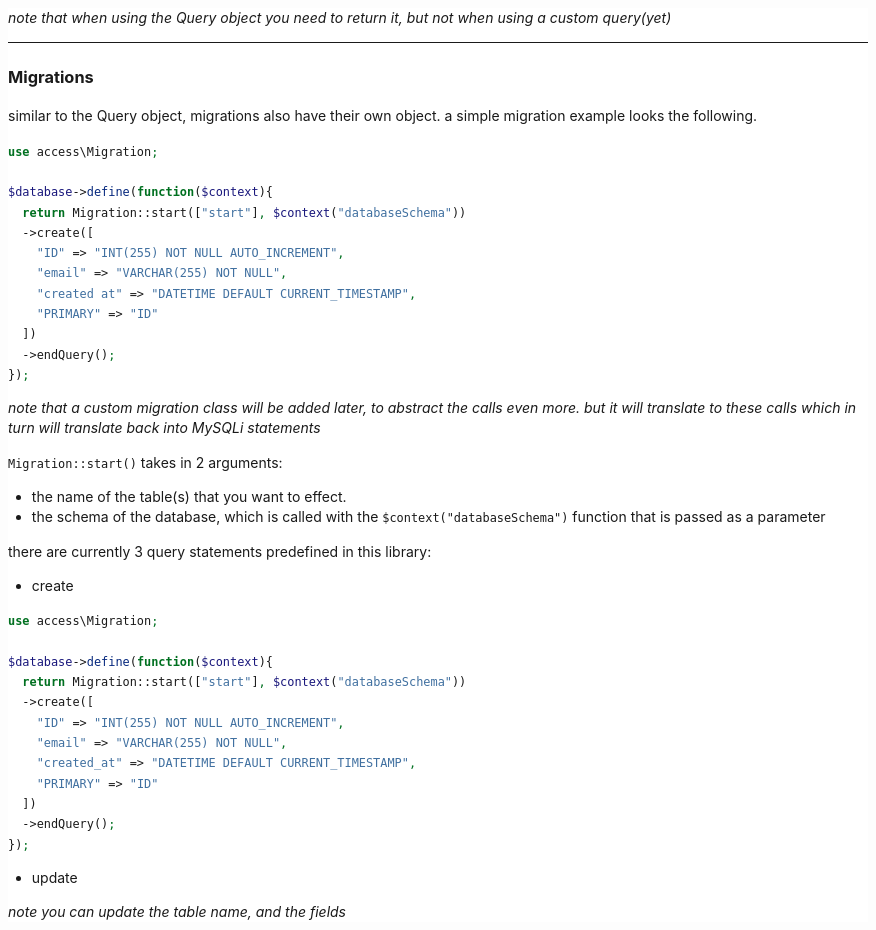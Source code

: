 _note that when using the Query object you need to return it, but not when using a custom query(yet)_

---

### Migrations

similar to the Query object, migrations also have their own object. a simple migration example looks the following.

```php
use access\Migration;

$database->define(function($context){
  return Migration::start(["start"], $context("databaseSchema"))
  ->create([
    "ID" => "INT(255) NOT NULL AUTO_INCREMENT",
    "email" => "VARCHAR(255) NOT NULL",
    "created at" => "DATETIME DEFAULT CURRENT_TIMESTAMP",
    "PRIMARY" => "ID"
  ])
  ->endQuery();
});
```

_note that a custom migration class will be added later, to abstract the calls even more. but it will translate to these calls which in turn will translate back into MySQLi statements_

`Migration::start()` takes in 2 arguments:

- the name of the table(s) that you want to effect.
- the schema of the database, which is called with the `$context("databaseSchema")` function that is passed as a parameter

there are currently 3 query statements predefined in this library:

- create

```php
use access\Migration;

$database->define(function($context){
  return Migration::start(["start"], $context("databaseSchema"))
  ->create([
    "ID" => "INT(255) NOT NULL AUTO_INCREMENT",
    "email" => "VARCHAR(255) NOT NULL",
    "created_at" => "DATETIME DEFAULT CURRENT_TIMESTAMP",
    "PRIMARY" => "ID"
  ])
  ->endQuery();
});
```

- update

_note you can update the table name, and the fields_
